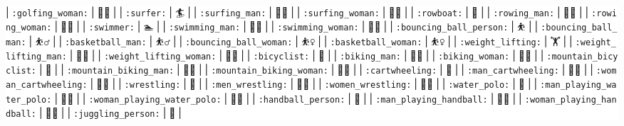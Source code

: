|            `:golfing_woman:`             |            :golfing_woman:             |
|                `:surfer:`                |                :surfer:                |
|             `:surfing_man:`              |             :surfing_man:              |
|            `:surfing_woman:`             |            :surfing_woman:             |
|               `:rowboat:`                |               :rowboat:                |
|              `:rowing_man:`              |              :rowing_man:              |
|             `:rowing_woman:`             |             :rowing_woman:             |
|               `:swimmer:`                |               :swimmer:                |
|             `:swimming_man:`             |             :swimming_man:             |
|            `:swimming_woman:`            |            :swimming_woman:            |
|         `:bouncing_ball_person:`         |         :bouncing_ball_person:         |
|          `:bouncing_ball_man:`           |          :bouncing_ball_man:           |
|            `:basketball_man:`            |            :basketball_man:            |
|         `:bouncing_ball_woman:`          |         :bouncing_ball_woman:          |
|           `:basketball_woman:`           |           :basketball_woman:           |
|            `:weight_lifting:`            |            :weight_lifting:            |
|          `:weight_lifting_man:`          |          :weight_lifting_man:          |
|         `:weight_lifting_woman:`         |         :weight_lifting_woman:         |
|              `:bicyclist:`               |              :bicyclist:               |
|              `:biking_man:`              |              :biking_man:              |
|             `:biking_woman:`             |             :biking_woman:             |
|          `:mountain_bicyclist:`          |          :mountain_bicyclist:          |
|         `:mountain_biking_man:`          |         :mountain_biking_man:          |
|        `:mountain_biking_woman:`         |        :mountain_biking_woman:         |
|             `:cartwheeling:`             |             :cartwheeling:             |
|           `:man_cartwheeling:`           |           :man_cartwheeling:           |
|          `:woman_cartwheeling:`          |          :woman_cartwheeling:          |
|              `:wrestling:`               |              :wrestling:               |
|            `:men_wrestling:`             |            :men_wrestling:             |
|           `:women_wrestling:`            |           :women_wrestling:            |
|              `:water_polo:`              |              :water_polo:              |
|        `:man_playing_water_polo:`        |        :man_playing_water_polo:        |
|       `:woman_playing_water_polo:`       |       :woman_playing_water_polo:       |
|           `:handball_person:`            |           :handball_person:            |
|         `:man_playing_handball:`         |         :man_playing_handball:         |
|        `:woman_playing_handball:`        |        :woman_playing_handball:        |
|           `:juggling_person:`            |           :juggling_person:            |